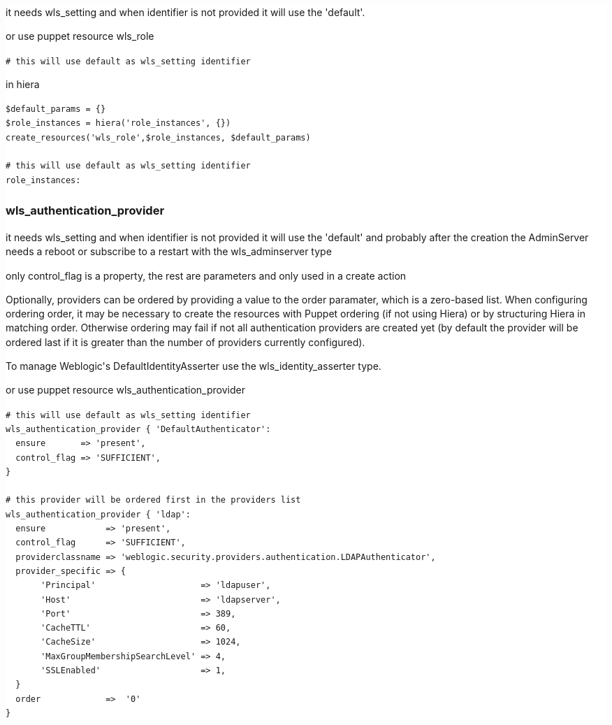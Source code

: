 it needs wls_setting and when identifier is not provided it will use the 'default'.

or use puppet resource wls_role

    # this will use default as wls_setting identifier

in hiera

    $default_params = {}
    $role_instances = hiera('role_instances', {})
    create_resources('wls_role',$role_instances, $default_params)

    # this will use default as wls_setting identifier
    role_instances:

### wls_authentication_provider

it needs wls_setting and when identifier is not provided it will use the 'default' and probably after the creation the AdminServer needs a reboot or subscribe to a restart with the wls_adminserver type

only control_flag is a property, the rest are parameters and only used in a create action

Optionally, providers can be ordered by providing a value to the order paramater, which is a zero-based list. When configuring ordering order, it may be necessary to create the resources with Puppet ordering (if not using Hiera) or by structuring Hiera in matching order. Otherwise ordering may fail if not all authentication providers are created yet (by default the provider will be ordered last if it is greater than the number of providers currently configured).

To manage Weblogic's DefaultIdentityAsserter use the wls_identity_asserter type.

or use puppet resource wls_authentication_provider


    # this will use default as wls_setting identifier
    wls_authentication_provider { 'DefaultAuthenticator':
      ensure       => 'present',
      control_flag => 'SUFFICIENT',
    }

    # this provider will be ordered first in the providers list
    wls_authentication_provider { 'ldap':
      ensure            => 'present',
      control_flag      => 'SUFFICIENT',
      providerclassname => 'weblogic.security.providers.authentication.LDAPAuthenticator',
      provider_specific => {
           'Principal'                     => 'ldapuser',
           'Host'                          => 'ldapserver',
           'Port'                          => 389,
           'CacheTTL'                      => 60,
           'CacheSize'                     => 1024,
           'MaxGroupMembershipSearchLevel' => 4,
           'SSLEnabled'                    => 1,
      }
      order             =>  '0'
    }
